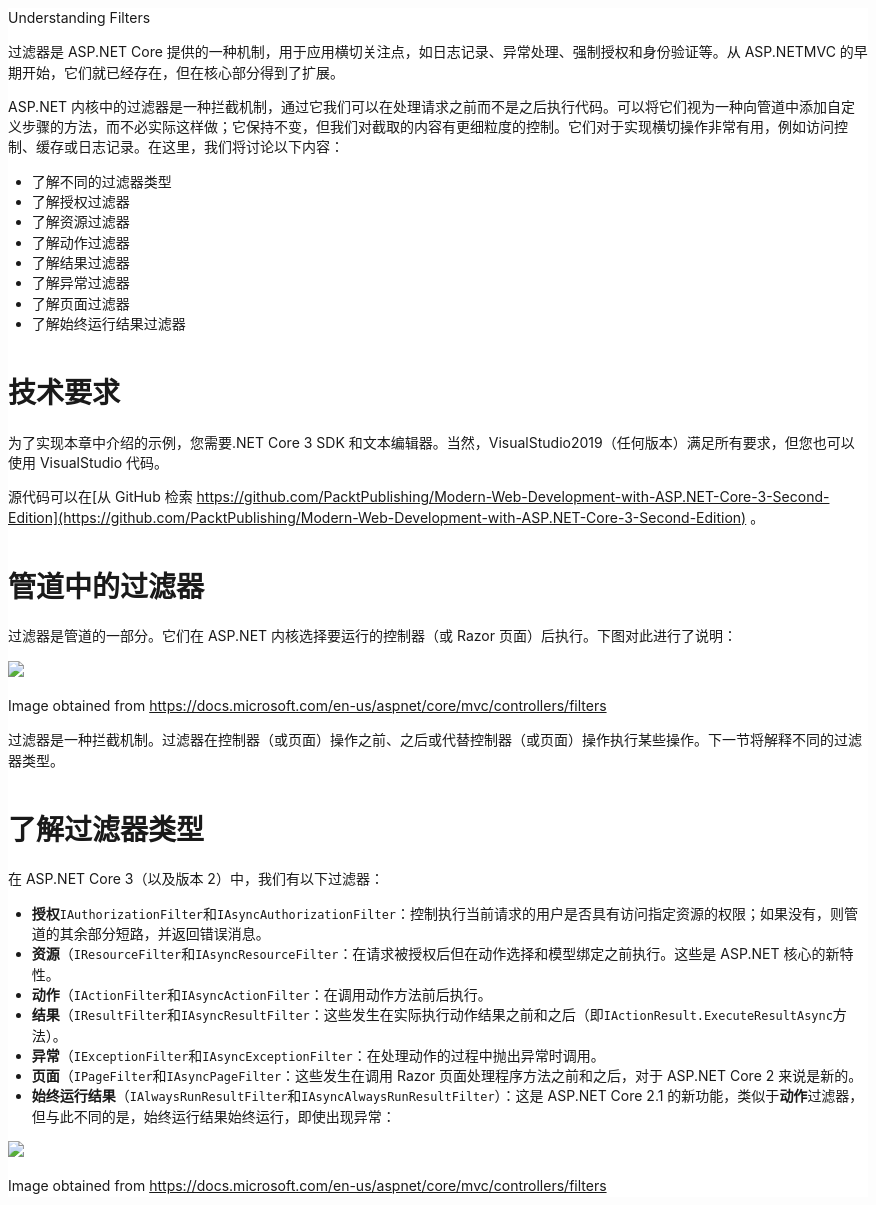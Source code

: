Understanding Filters

过滤器是 ASP.NET Core 提供的一种机制，用于应用横切关注点，如日志记录、异常处理、强制授权和身份验证等。从 ASP.NETMVC 的早期开始，它们就已经存在，但在核心部分得到了扩展。

ASP.NET 内核中的过滤器是一种拦截机制，通过它我们可以在处理请求之前而不是之后执行代码。可以将它们视为一种向管道中添加自定义步骤的方法，而不必实际这样做；它保持不变，但我们对截取的内容有更细粒度的控制。它们对于实现横切操作非常有用，例如访问控制、缓存或日志记录。在这里，我们将讨论以下内容：

*   了解不同的过滤器类型
*   了解授权过滤器
*   了解资源过滤器
*   了解动作过滤器
*   了解结果过滤器
*   了解异常过滤器
*   了解页面过滤器
*   了解始终运行结果过滤器

# 技术要求

为了实现本章中介绍的示例，您需要.NET Core 3 SDK 和文本编辑器。当然，VisualStudio2019（任何版本）满足所有要求，但您也可以使用 VisualStudio 代码。

源代码可以在[从 GitHub 检索 https://github.com/PacktPublishing/Modern-Web-Development-with-ASP.NET-Core-3-Second-Edition](https://github.com/PacktPublishing/Modern-Web-Development-with-ASP.NET-Core-3-Second-Edition) 。

# 管道中的过滤器

过滤器是管道的一部分。它们在 ASP.NET 内核选择要运行的控制器（或 Razor 页面）后执行。下图对此进行了说明：

![](assets/0b886b72-98bd-4501-93ff-592bb5547d83.png)

Image obtained from https://docs.microsoft.com/en-us/aspnet/core/mvc/controllers/filters

过滤器是一种拦截机制。过滤器在控制器（或页面）操作之前、之后或代替控制器（或页面）操作执行某些操作。下一节将解释不同的过滤器类型。

# 了解过滤器类型

在 ASP.NET Core 3（以及版本 2）中，我们有以下过滤器：

*   **授权**`IAuthorizationFilter`和`IAsyncAuthorizationFilter`：控制执行当前请求的用户是否具有访问指定资源的权限；如果没有，则管道的其余部分短路，并返回错误消息。
*   **资源**（`IResourceFilter`和`IAsyncResourceFilter`：在请求被授权后但在动作选择和模型绑定之前执行。这些是 ASP.NET 核心的新特性。
*   **动作**（`IActionFilter`和`IAsyncActionFilter`：在调用动作方法前后执行。
*   **结果**（`IResultFilter`和`IAsyncResultFilter`：这些发生在实际执行动作结果之前和之后（即`IActionResult.ExecuteResultAsync`方法）。
*   **异常**（`IExceptionFilter`和`IAsyncExceptionFilter`：在处理动作的过程中抛出异常时调用。
*   **页面**（`IPageFilter`和`IAsyncPageFilter`：这些发生在调用 Razor 页面处理程序方法之前和之后，对于 ASP.NET Core 2 来说是新的。
*   **始终运行结果**（`IAlwaysRunResultFilter`和`IAsyncAlwaysRunResultFilter`）：这是 ASP.NET Core 2.1 的新功能，类似于**动作**过滤器，但与此不同的是，始终运行结果始终运行，即使出现异常：

![](assets/524dec5a-c177-4507-8c1a-d5fb9f89fc33.png)

Image obtained from https://docs.microsoft.com/en-us/aspnet/core/mvc/controllers/filters
